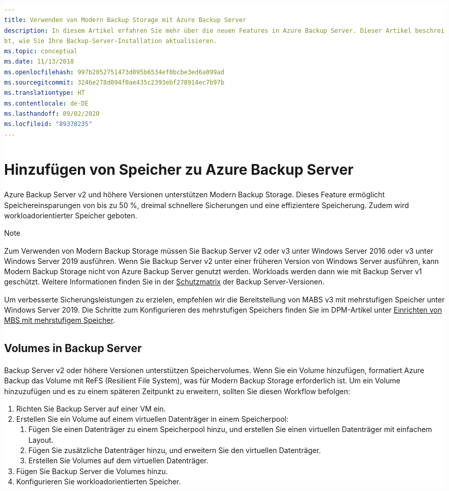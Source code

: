 ```yaml
---
title: Verwenden von Modern Backup Storage mit Azure Backup Server
description: In diesem Artikel erfahren Sie mehr über die neuen Features in Azure Backup Server. Dieser Artikel beschreibt, wie Sie Ihre Backup-Server-Installation aktualisieren.
ms.topic: conceptual
ms.date: 11/13/2018
ms.openlocfilehash: 997b2052751473d095b6534ef0bcbe3ed6a099ad
ms.sourcegitcommit: 3246e278d094f0ae435c2393ebf278914ec7b97b
ms.translationtype: HT
ms.contentlocale: de-DE
ms.lasthandoff: 09/02/2020
ms.locfileid: "89378235"
---
```

# <a name="add-storage-to-azure-backup-server"></a>Hinzufügen von Speicher zu Azure Backup Server

Azure Backup Server v2 und höhere Versionen unterstützen Modern Backup Storage. Dieses Feature ermöglicht Speichereinsparungen von bis zu 50 %, dreimal schnellere Sicherungen und eine effizientere Speicherung. Zudem wird workloadorientierter Speicher geboten.

> [!NOTE]
> Zum Verwenden von Modern Backup Storage müssen Sie Backup Server v2 oder v3 unter Windows Server 2016 oder v3 unter Windows Server 2019 ausführen.
> Wenn Sie Backup Server v2 unter einer früheren Version von Windows Server ausführen, kann Modern Backup Storage nicht von Azure Backup Server genutzt werden. Workloads werden dann wie mit Backup Server v1 geschützt. Weitere Informationen finden Sie in der [Schutzmatrix](backup-mabs-protection-matrix.md) der Backup Server-Versionen.
>
> Um verbesserte Sicherungsleistungen zu erzielen, empfehlen wir die Bereitstellung von MABS v3 mit mehrstufigen Speicher unter Windows Server 2019. Die Schritte zum Konfigurieren des mehrstufigen Speichers finden Sie im DPM-Artikel unter [Einrichten von MBS mit mehrstufigem Speicher](/system-center/dpm/add-storage?view=sc-dpm-2019#set-up-mbs-with-tiered-storage).

## <a name="volumes-in-backup-server"></a>Volumes in Backup Server

Backup Server v2 oder höhere Versionen unterstützen Speichervolumes. Wenn Sie ein Volume hinzufügen, formatiert Azure Backup das Volume mit ReFS (Resilient File System), was für Modern Backup Storage erforderlich ist. Um ein Volume hinzuzufügen und es zu einem späteren Zeitpunkt zu erweitern, sollten Sie diesen Workflow befolgen:

1. Richten Sie Backup Server auf einer VM ein.
2. Erstellen Sie ein Volume auf einem virtuellen Datenträger in einem Speicherpool:
    1. Fügen Sie einen Datenträger zu einem Speicherpool hinzu, und erstellen Sie einen virtuellen Datenträger mit einfachem Layout.
    2. Fügen Sie zusätzliche Datenträger hinzu, und erweitern Sie den virtuellen Datenträger.
    3. Erstellen Sie Volumes auf dem virtuellen Datenträger.
3. Fügen Sie Backup Server die Volumes hinzu.
4. Konfigurieren Sie workloadorientierten Speicher.
